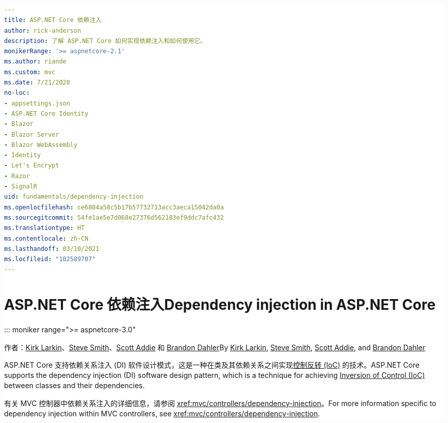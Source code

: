 ```yaml
---
title: ASP.NET Core 依赖注入
author: rick-anderson
description: 了解 ASP.NET Core 如何实现依赖注入和如何使用它。
monikerRange: '>= aspnetcore-2.1'
ms.author: riande
ms.custom: mvc
ms.date: 7/21/2020
no-loc:
- appsettings.json
- ASP.NET Core Identity
- Blazor
- Blazor Server
- Blazor WebAssembly
- Identity
- Let's Encrypt
- Razor
- SignalR
uid: fundamentals/dependency-injection
ms.openlocfilehash: ce6804a58c5b17b57732713acc3aeca15042da0a
ms.sourcegitcommit: 54fe1ae5e7d068e27376d562183ef9ddc7afc432
ms.translationtype: HT
ms.contentlocale: zh-CN
ms.lasthandoff: 03/10/2021
ms.locfileid: "102589707"
---
```

# <a name="dependency-injection-in-aspnet-core"></a><span data-ttu-id="2a6c5-103">ASP.NET Core 依赖注入</span><span class="sxs-lookup"><span data-stu-id="2a6c5-103">Dependency injection in ASP.NET Core</span></span>

::: moniker range=">= aspnetcore-3.0"

<span data-ttu-id="2a6c5-104">作者：[Kirk Larkin](https://twitter.com/serpent5)、[Steve Smith](https://ardalis.com/)、[Scott Addie](https://scottaddie.com) 和 [Brandon Dahler](https://github.com/brandondahler)</span><span class="sxs-lookup"><span data-stu-id="2a6c5-104">By [Kirk Larkin](https://twitter.com/serpent5), [Steve Smith](https://ardalis.com/), [Scott Addie](https://scottaddie.com), and [Brandon Dahler](https://github.com/brandondahler)</span></span>

<span data-ttu-id="2a6c5-105">ASP.NET Core 支持依赖关系注入 (DI) 软件设计模式，这是一种在类及其依赖关系之间实现[控制反转 (IoC)](/dotnet/standard/modern-web-apps-azure-architecture/architectural-principles#dependency-inversion) 的技术。</span><span class="sxs-lookup"><span data-stu-id="2a6c5-105">ASP.NET Core supports the dependency injection (DI) software design pattern, which is a technique for achieving [Inversion of Control (IoC)](/dotnet/standard/modern-web-apps-azure-architecture/architectural-principles#dependency-inversion) between classes and their dependencies.</span></span>

<span data-ttu-id="2a6c5-106">有关 MVC 控制器中依赖关系注入的详细信息，请参阅 <xref:mvc/controllers/dependency-injection>。</span><span class="sxs-lookup"><span data-stu-id="2a6c5-106">For more information specific to dependency injection within MVC controllers, see <xref:mvc/controllers/dependency-injection>.</span></span>
